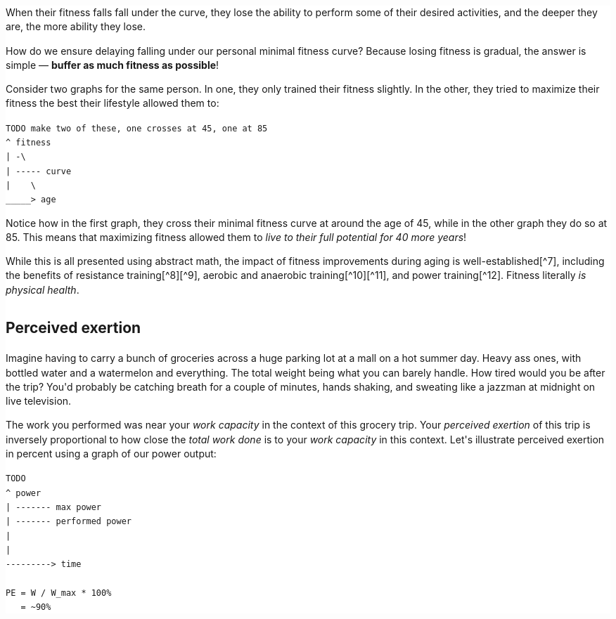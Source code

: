 When their fitness falls fall under the curve, they lose the ability to perform
some of their desired activities, and the deeper they are, the more ability they
lose.

How do we ensure delaying falling under our personal minimal fitness curve?
Because losing fitness is gradual, the answer is simple — **buffer as much
fitness as possible**!

Consider two graphs for the same person. In one, they only trained their fitness
slightly. In the other, they tried to maximize their fitness the best their
lifestyle allowed them to:

```
TODO make two of these, one crosses at 45, one at 85
^ fitness
| -\
| ----- curve
|    \
_____> age
```

Notice how in the first graph, they cross their minimal fitness curve at around
the age of 45, while in the other graph they do so at 85. This means that
maximizing fitness allowed them to _live to their full potential for 40 more
years_!

While this is all presented using abstract math, the impact of fitness
improvements during aging is well-established[^7], including the benefits of
resistance training[^8][^9], aerobic and anaerobic training[^10][^11], and power
training[^12]. Fitness literally _is physical health_.

## Perceived exertion

Imagine having to carry a bunch of groceries across a huge parking lot at a mall
on a hot summer day. Heavy ass ones, with bottled water and a watermelon and
everything. The total weight being what you can barely handle. How tired would
you be after the trip? You'd probably be catching breath for a couple of
minutes, hands shaking, and sweating like a jazzman at midnight on live
television.

The work you performed was near your _work capacity_ in the context of this
grocery trip. Your _perceived exertion_ of this trip is inversely proportional
to how close the _total work done_ is to your _work capacity_ in this context.
Let's illustrate perceived exertion in percent using a graph of our power
output:

```
TODO
^ power
| ------- max power
| ------- performed power
|
|
---------> time

PE = W / W_max * 100%
   = ~90%
```
